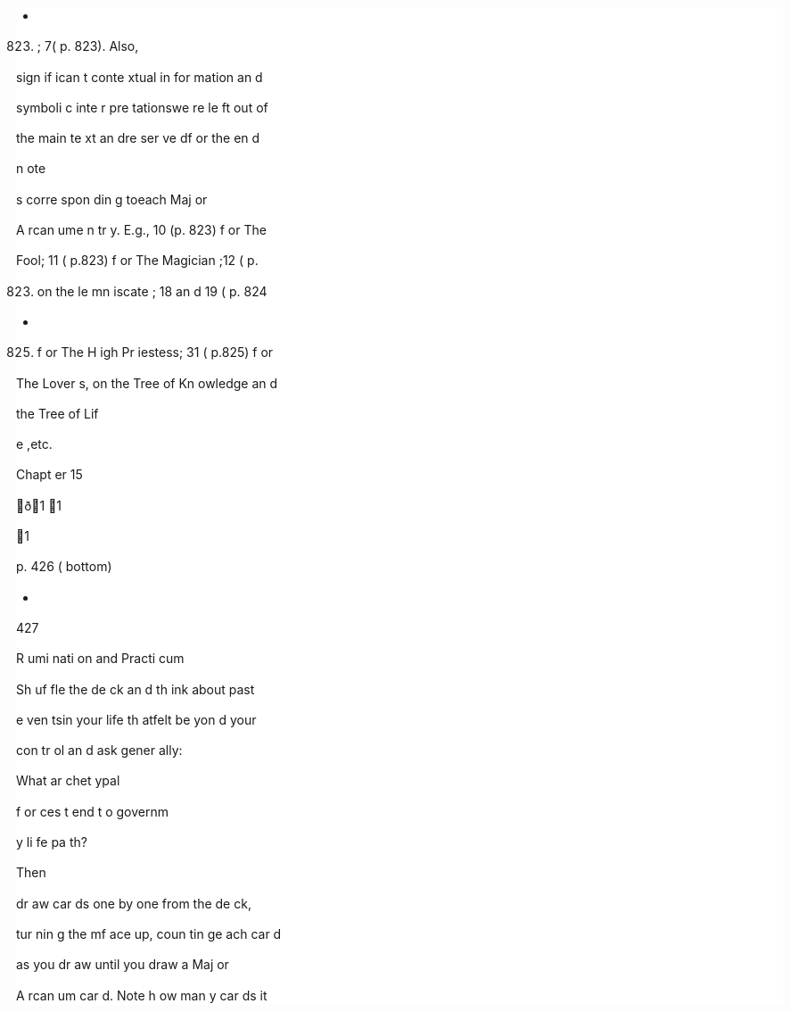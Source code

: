 -

823. ; 7( p. 823). Also,

sign if ican t conte xtual in for mation an d

symboli c inte r pre tationswe re le ft out of

the main te xt an dre ser ve df or the en d

n ote

s corre spon din g toeach Maj or

A rcan ume n tr y. E.g., 10 (p. 823) f or The

Fool; 11 ( p.823) f or The Magician ;12 ( p.

823.  on the le mn iscate ; 18 an d 19 ( p. 824

-

825. f or The H igh Pr iestess; 31 ( p.825) f or

The Lover s, on the Tree of Kn owledge an d

the Tree of Lif

e ,etc.

Chapt er 15

ð1 1

1

p. 426 ( bottom)

-

427

R umi nati on and Practi cum

Sh uf fle the de ck an d th ink about past

e ven tsin your life th atfelt be yon d your

con tr ol an d ask gener ally:

What ar chet ypal

f or ces t end t o governm

y li fe pa th?

Then

dr aw car ds one by one from the de ck,

tur nin g the mf ace up, coun tin ge ach car d

as you dr aw until you draw a Maj or

A rcan um car d. Note h ow man y car ds it
